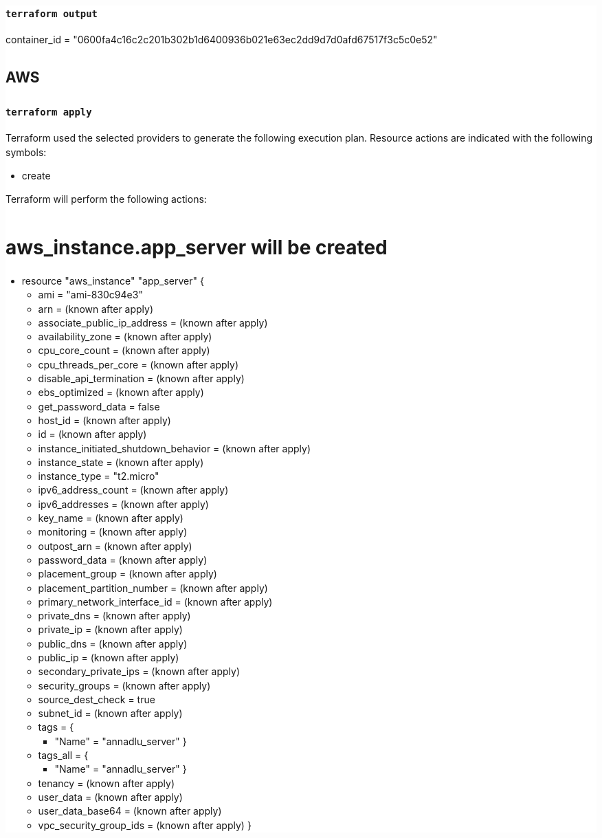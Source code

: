 
### `terraform output`

container_id = "0600fa4c16c2c201b302b1d6400936b021e63ec2dd9d7d0afd67517f3c5c0e52"

## AWS

### `terraform apply`

Terraform used the selected providers to generate the following execution plan.
Resource actions are indicated with the following symbols:
  + create

Terraform will perform the following actions:

  # aws_instance.app_server will be created
  + resource "aws_instance" "app_server" {
      + ami                                  = "ami-830c94e3"
      + arn                                  = (known after apply)
      + associate_public_ip_address          = (known after apply)
      + availability_zone                    = (known after apply)
      + cpu_core_count                       = (known after apply)
      + cpu_threads_per_core                 = (known after apply)
      + disable_api_termination              = (known after apply)
      + ebs_optimized                        = (known after apply)
      + get_password_data                    = false
      + host_id                              = (known after apply)
      + id                                   = (known after apply)
      + instance_initiated_shutdown_behavior = (known after apply)
      + instance_state                       = (known after apply)
      + instance_type                        = "t2.micro"
      + ipv6_address_count                   = (known after apply)
      + ipv6_addresses                       = (known after apply)
      + key_name                             = (known after apply)
      + monitoring                           = (known after apply)
      + outpost_arn                          = (known after apply)
      + password_data                        = (known after apply)
      + placement_group                      = (known after apply)
      + placement_partition_number           = (known after apply)
      + primary_network_interface_id         = (known after apply)
      + private_dns                          = (known after apply)
      + private_ip                           = (known after apply)
      + public_dns                           = (known after apply)
      + public_ip                            = (known after apply)
      + secondary_private_ips                = (known after apply)
      + security_groups                      = (known after apply)
      + source_dest_check                    = true
      + subnet_id                            = (known after apply)
      + tags                                 = {
          + "Name" = "annadlu_server"
        }
      + tags_all                             = {
          + "Name" = "annadlu_server"
        }
      + tenancy                              = (known after apply)
      + user_data                            = (known after apply)
      + user_data_base64                     = (known after apply)
      + vpc_security_group_ids               = (known after apply)
    }
